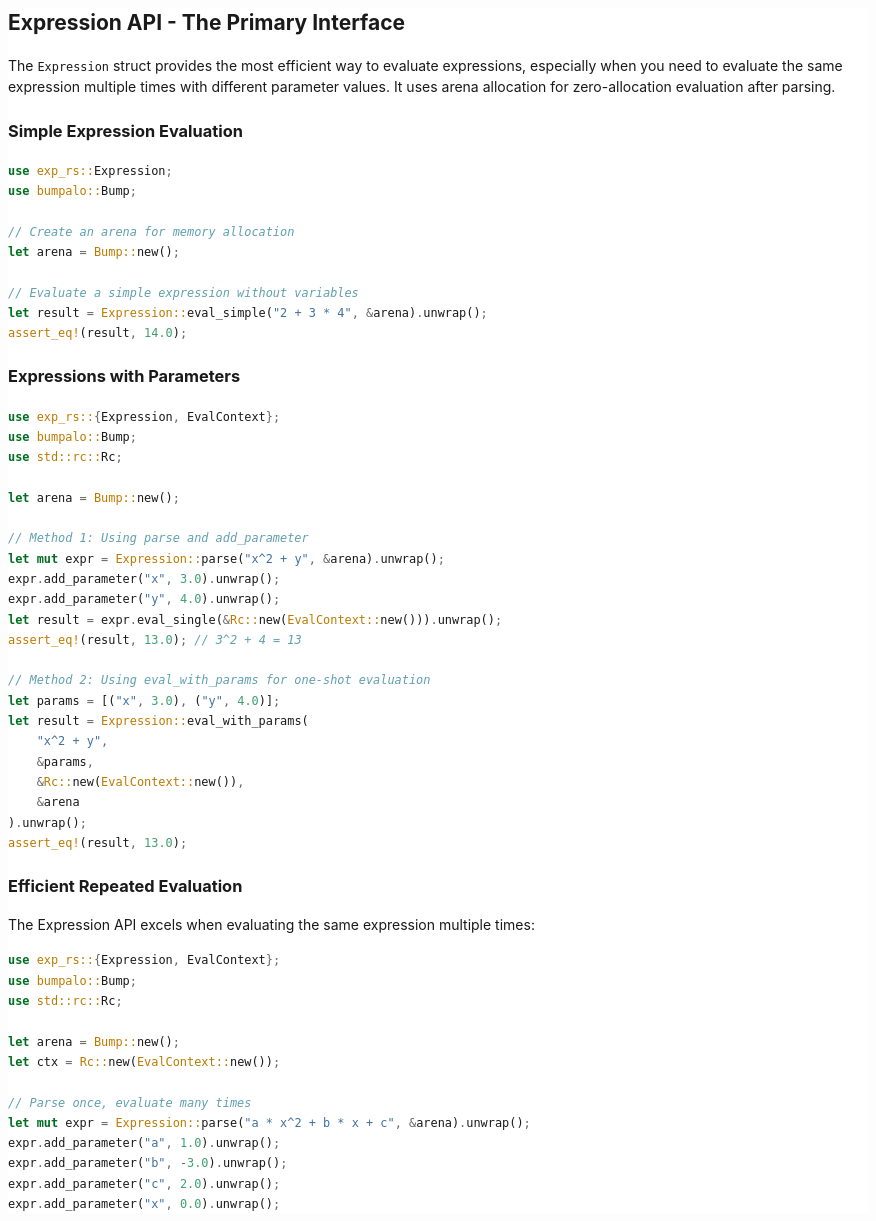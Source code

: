 ## Expression API - The Primary Interface

The `Expression` struct provides the most efficient way to evaluate expressions, especially when you need to evaluate the same expression multiple times with different parameter values. It uses arena allocation for zero-allocation evaluation after parsing.

### Simple Expression Evaluation

```rust
use exp_rs::Expression;
use bumpalo::Bump;

// Create an arena for memory allocation
let arena = Bump::new();

// Evaluate a simple expression without variables
let result = Expression::eval_simple("2 + 3 * 4", &arena).unwrap();
assert_eq!(result, 14.0);
```

### Expressions with Parameters

```rust
use exp_rs::{Expression, EvalContext};
use bumpalo::Bump;
use std::rc::Rc;

let arena = Bump::new();

// Method 1: Using parse and add_parameter
let mut expr = Expression::parse("x^2 + y", &arena).unwrap();
expr.add_parameter("x", 3.0).unwrap();
expr.add_parameter("y", 4.0).unwrap();
let result = expr.eval_single(&Rc::new(EvalContext::new())).unwrap();
assert_eq!(result, 13.0); // 3^2 + 4 = 13

// Method 2: Using eval_with_params for one-shot evaluation
let params = [("x", 3.0), ("y", 4.0)];
let result = Expression::eval_with_params(
    "x^2 + y",
    &params,
    &Rc::new(EvalContext::new()),
    &arena
).unwrap();
assert_eq!(result, 13.0);
```

### Efficient Repeated Evaluation

The Expression API excels when evaluating the same expression multiple times:

```rust
use exp_rs::{Expression, EvalContext};
use bumpalo::Bump;
use std::rc::Rc;

let arena = Bump::new();
let ctx = Rc::new(EvalContext::new());

// Parse once, evaluate many times
let mut expr = Expression::parse("a * x^2 + b * x + c", &arena).unwrap();
expr.add_parameter("a", 1.0).unwrap();
expr.add_parameter("b", -3.0).unwrap();
expr.add_parameter("c", 2.0).unwrap();
expr.add_parameter("x", 0.0).unwrap();
```